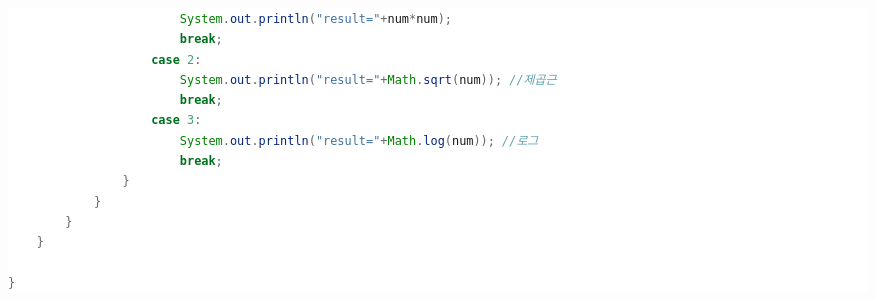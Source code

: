 ```java
						System.out.println("result="+num*num);
						break;
					case 2:
						System.out.println("result="+Math.sqrt(num)); //제곱근
						break;
					case 3:
						System.out.println("result="+Math.log(num)); //로그
						break;
				}
			}
		}
	}

}
```